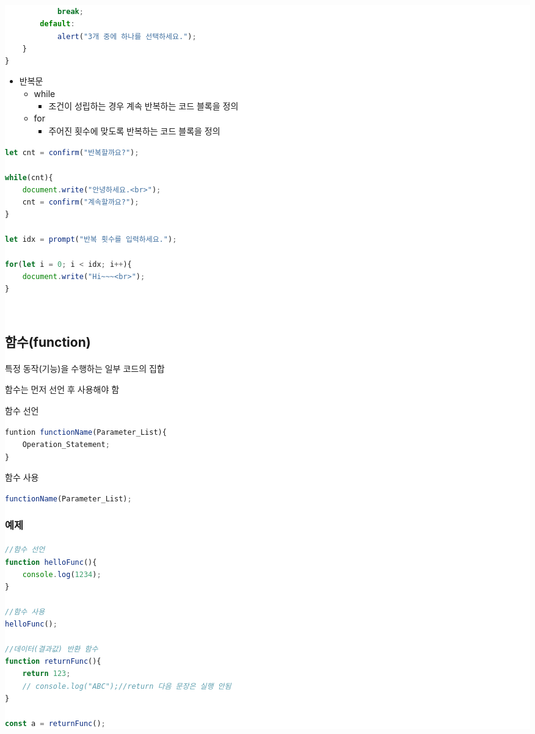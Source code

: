 ```javascript
            break;
        default:
            alert("3개 중에 하나를 선택하세요.");
    }
}
```


- 반복문
    - while
        - 조건이 성립하는 경우 계속 반복하는 코드 블록을 정의
    - for
      - 주어진 횟수에 맞도록 반복하는 코드 블록을 정의

```javascript
let cnt = confirm("반복할까요?");

while(cnt){
    document.write("안녕하세요.<br>");
    cnt = confirm("계속할까요?");
}

let idx = prompt("반복 횟수를 입력하세요.");

for(let i = 0; i < idx; i++){
    document.write("Hi~~~<br>");
}
```

<br>

## 함수(function)
특정 동작(기능)을 수행하는 일부 코드의 집합

함수는 먼저 선언 후 사용해야 함

함수 선언

```javascript
funtion functionName(Parameter_List){
    Operation_Statement;
}
```

함수 사용

```javascript
functionName(Parameter_List);
```

### 예제
```javascript
//함수 선언
function helloFunc(){
    console.log(1234);
}

//함수 사용
helloFunc();

//데이터(결과값) 반환 함수
function returnFunc(){
    return 123;
    // console.log("ABC");//return 다음 문장은 실행 안됨
}

const a = returnFunc();
```